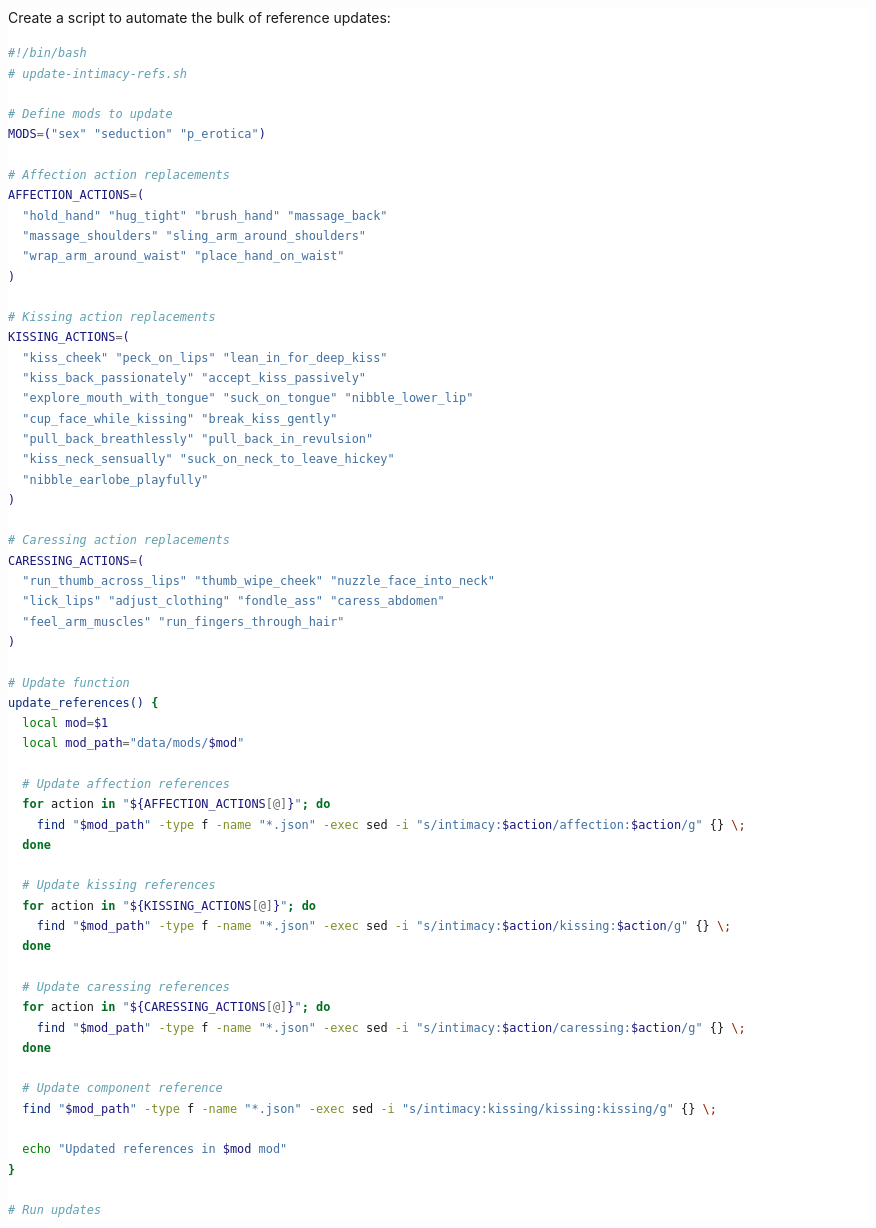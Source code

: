 Create a script to automate the bulk of reference updates:

```bash
#!/bin/bash
# update-intimacy-refs.sh

# Define mods to update
MODS=("sex" "seduction" "p_erotica")

# Affection action replacements
AFFECTION_ACTIONS=(
  "hold_hand" "hug_tight" "brush_hand" "massage_back"
  "massage_shoulders" "sling_arm_around_shoulders"
  "wrap_arm_around_waist" "place_hand_on_waist"
)

# Kissing action replacements
KISSING_ACTIONS=(
  "kiss_cheek" "peck_on_lips" "lean_in_for_deep_kiss"
  "kiss_back_passionately" "accept_kiss_passively"
  "explore_mouth_with_tongue" "suck_on_tongue" "nibble_lower_lip"
  "cup_face_while_kissing" "break_kiss_gently"
  "pull_back_breathlessly" "pull_back_in_revulsion"
  "kiss_neck_sensually" "suck_on_neck_to_leave_hickey"
  "nibble_earlobe_playfully"
)

# Caressing action replacements
CARESSING_ACTIONS=(
  "run_thumb_across_lips" "thumb_wipe_cheek" "nuzzle_face_into_neck"
  "lick_lips" "adjust_clothing" "fondle_ass" "caress_abdomen"
  "feel_arm_muscles" "run_fingers_through_hair"
)

# Update function
update_references() {
  local mod=$1
  local mod_path="data/mods/$mod"

  # Update affection references
  for action in "${AFFECTION_ACTIONS[@]}"; do
    find "$mod_path" -type f -name "*.json" -exec sed -i "s/intimacy:$action/affection:$action/g" {} \;
  done

  # Update kissing references
  for action in "${KISSING_ACTIONS[@]}"; do
    find "$mod_path" -type f -name "*.json" -exec sed -i "s/intimacy:$action/kissing:$action/g" {} \;
  done

  # Update caressing references
  for action in "${CARESSING_ACTIONS[@]}"; do
    find "$mod_path" -type f -name "*.json" -exec sed -i "s/intimacy:$action/caressing:$action/g" {} \;
  done

  # Update component reference
  find "$mod_path" -type f -name "*.json" -exec sed -i "s/intimacy:kissing/kissing:kissing/g" {} \;

  echo "Updated references in $mod mod"
}

# Run updates
```